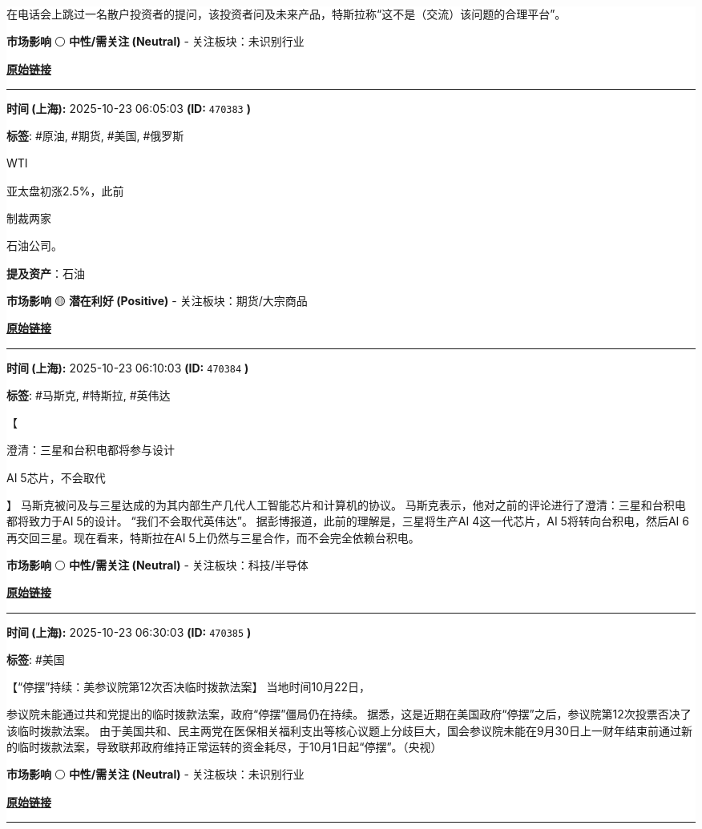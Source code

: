 在电话会上跳过一名散户投资者的提问，该投资者问及未来产品，特斯拉称“这不是（交流）该问题的合理平台”。

**市场影响** ⚪ **中性/需关注 (Neutral)** - 关注板块：未识别行业

**[原始链接](https://t.me/FinanceNewsDaily/470382)**

---
**时间 (上海):** 2025-10-23 06:05:03 **(ID:** `470383` **)**

**标签**: #原油, #期货, #美国, #俄罗斯

WTI


亚太盘初涨2.5%，此前

制裁两家

石油公司。

**提及资产**：石油

**市场影响** 🟡 **潜在利好 (Positive)** - 关注板块：期货/大宗商品

**[原始链接](https://t.me/FinanceNewsDaily/470383)**

---
**时间 (上海):** 2025-10-23 06:10:03 **(ID:** `470384` **)**

**标签**: #马斯克, #特斯拉, #英伟达

【

澄清：三星和台积电都将参与设计

AI 5芯片，不会取代

】
马斯克被问及与三星达成的为其内部生产几代人工智能芯片和计算机的协议。
马斯克表示，他对之前的评论进行了澄清：三星和台积电都将致力于AI 5的设计。
“我们不会取代英伟达”。
据彭博报道，此前的理解是，三星将生产AI 4这一代芯片，AI 5将转向台积电，然后AI 6再交回三星。现在看来，特斯拉在AI 5上仍然与三星合作，而不会完全依赖台积电。

**市场影响** ⚪ **中性/需关注 (Neutral)** - 关注板块：科技/半导体

**[原始链接](https://t.me/FinanceNewsDaily/470384)**

---
**时间 (上海):** 2025-10-23 06:30:03 **(ID:** `470385` **)**

**标签**: #美国

【“停摆”持续：美参议院第12次否决临时拨款法案】
当地时间10月22日，

参议院未能通过共和党提出的临时拨款法案，政府“停摆”僵局仍在持续。
据悉，这是近期在美国政府“停摆”之后，参议院第12次投票否决了该临时拨款法案。
由于美国共和、民主两党在医保相关福利支出等核心议题上分歧巨大，国会参议院未能在9月30日上一财年结束前通过新的临时拨款法案，导致联邦政府维持正常运转的资金耗尽，于10月1日起“停摆”。（央视）

**市场影响** ⚪ **中性/需关注 (Neutral)** - 关注板块：未识别行业

**[原始链接](https://t.me/FinanceNewsDaily/470385)**

---